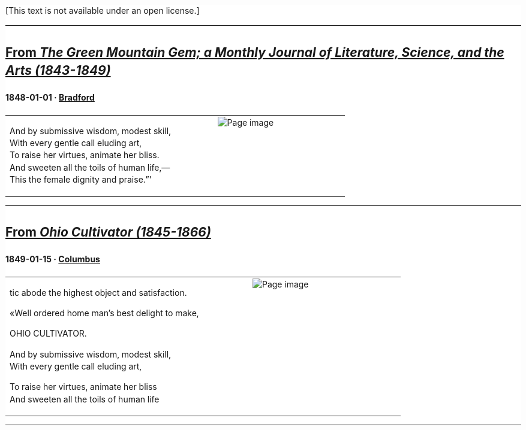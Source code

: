 [This text is not available under an open license.]

---

## [From _The Green Mountain Gem; a Monthly Journal of Literature, Science, and the Arts (1843-1849)_](https://archive.org/details/sim_green-mountain-gem-a-monthly-journal-of-literature_1848_6/page/n285/mode/1up?view=theater)

#### 1848-01-01 &middot; [Bradford](http://dbpedia.org/resource/Bradford%2C_Vermont)

<table style="width: 100%;"><tr><td style="width: 50%">

  
And by submissive wisdom, modest skill,  
With every gentle call eluding art,  
To raise her virtues, animate her bliss.  
And sweeten all the toils of human life,—  
This the female dignity and praise.”’
</td><td style="width: 50%; max-height: 75%; margin: auto; display: block;">
<img alt="Page image" src="https://iiif.archive.org/image/iiif/2/sim_green-mountain-gem-a-monthly-journal-of-literature_1848_6%2Fsim_green-mountain-gem-a-monthly-journal-of-literature_1848_6_jp2.zip%2Fsim_green-mountain-gem-a-monthly-journal-of-literature_1848_6_jp2%2Fsim_green-mountain-gem-a-monthly-journal-of-literature_1848_6_0285.jp2/pct:20.206659012629164,54.145077720207254,28.35820895522388,5.181347150259067/600,/0/default.jpg"/>
</td>
</tr></table>

---

## [From _Ohio Cultivator (1845-1866)_](https://archive.org/details/sim_ohio-cultivator_1849-01-15_5_2/page/n14/mode/1up?view=theater)

#### 1849-01-15 &middot; [Columbus](http://dbpedia.org/resource/Columbus%2C_Ohio)

<table style="width: 100%;"><tr><td style="width: 50%">

  
tic abode the highest object and satisfaction.  
  
«Well ordered home man’s best delight to make,  
  
OHIO CULTIVATOR.  
  
  
  
  
  
And by submissive wisdom, modest skill,  
With every gentle call eluding art,  
  
To raise her virtues, animate her bliss  
And sweeten all the toils of human life
</td><td style="width: 50%; max-height: 75%; margin: auto; display: block;">
<img alt="Page image" src="https://iiif.archive.org/image/iiif/2/sim_ohio-cultivator_1849-01-15_5_2%2Fsim_ohio-cultivator_1849-01-15_5_2_jp2.zip%2Fsim_ohio-cultivator_1849-01-15_5_2_jp2%2Fsim_ohio-cultivator_1849-01-15_5_2_0014.jp2/pct:5.343827671913836,6.670140698280354,49.87572493786247,81.26628452318916/,600/0/default.jpg"/>
</td>
</tr></table>

---